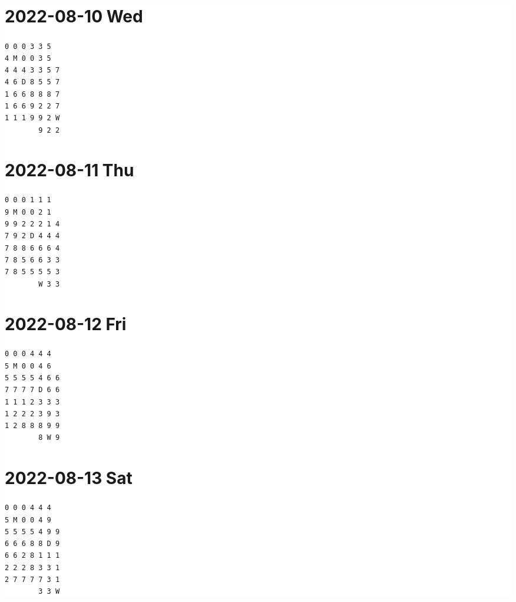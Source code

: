 # 2022-08-10 Wed
```
0 0 0 3 3 5  
4 M 0 0 3 5  
4 4 4 3 3 5 7
4 6 D 8 5 5 7
1 6 6 8 8 8 7
1 6 6 9 2 2 7
1 1 1 9 9 2 W
        9 2 2
```

# 2022-08-11 Thu
```
0 0 0 1 1 1  
9 M 0 0 2 1  
9 9 2 2 2 1 4
7 9 2 D 4 4 4
7 8 8 6 6 6 4
7 8 5 6 6 3 3
7 8 5 5 5 5 3
        W 3 3
```

# 2022-08-12 Fri
```
0 0 0 4 4 4  
5 M 0 0 4 6  
5 5 5 5 4 6 6
7 7 7 7 D 6 6
1 1 1 2 3 3 3
1 2 2 2 3 9 3
1 2 8 8 8 9 9
        8 W 9
```

# 2022-08-13 Sat
```
0 0 0 4 4 4  
5 M 0 0 4 9  
5 5 5 5 4 9 9
6 6 6 8 8 D 9
6 6 2 8 1 1 1
2 2 2 8 3 3 1
2 7 7 7 7 3 1
        3 3 W
```
